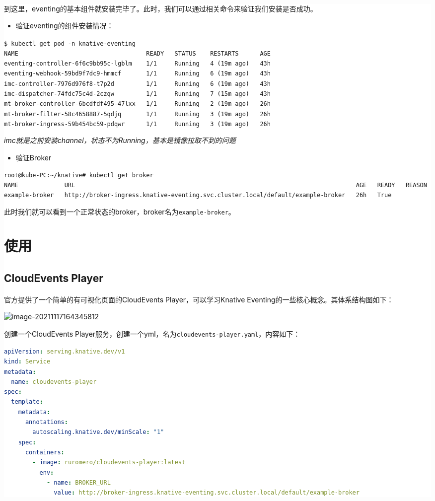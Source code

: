 到这里，eventing的基本组件就安装完毕了。此时，我们可以通过相关命令来验证我们安装是否成功。

* 验证eventing的组件安装情况：

```shell
$ kubectl get pod -n knative-eventing
NAME                                    READY   STATUS    RESTARTS      AGE
eventing-controller-6f6c9bb95c-lgblm    1/1     Running   4 (19m ago)   43h
eventing-webhook-59bd9f7dc9-hmmcf       1/1     Running   6 (19m ago)   43h
imc-controller-7976d976f8-t7p2d         1/1     Running   6 (19m ago)   43h
imc-dispatcher-74fdc75c4d-2czqw         1/1     Running   7 (15m ago)   43h
mt-broker-controller-6bcdfdf495-47lxx   1/1     Running   2 (19m ago)   26h
mt-broker-filter-58c4658887-5qdjq       1/1     Running   3 (19m ago)   26h
mt-broker-ingress-59b454bc59-pdqwr      1/1     Running   3 (19m ago)   26h

```

*imc就是之前安装channel，状态不为Running，基本是镜像拉取不到的问题*



* 验证Broker

```
root@kube-PC:~/knative# kubectl get broker 
NAME             URL                                                                               AGE   READY   REASON
example-broker   http://broker-ingress.knative-eventing.svc.cluster.local/default/example-broker   26h   True 
```

此时我们就可以看到一个正常状态的broker，broker名为`example-broker`。

# 使用

## CloudEvents Player

官方提供了一个简单的有可视化页面的CloudEvents Player，可以学习Knative Eventing的一些核心概念。其体系结构图如下：

![image-20211117164345812](C:\Users\MI\AppData\Roaming\Typora\typora-user-images\image-20211117164345812.png)

创建一个CloudEvents Player服务，创建一个yml，名为`cloudevents-player.yaml`，内容如下：

```yml
apiVersion: serving.knative.dev/v1
kind: Service
metadata:
  name: cloudevents-player
spec:
  template:
    metadata:
      annotations:
        autoscaling.knative.dev/minScale: "1"
    spec:
      containers:
        - image: ruromero/cloudevents-player:latest
          env:
            - name: BROKER_URL
              value: http://broker-ingress.knative-eventing.svc.cluster.local/default/example-broker
```
